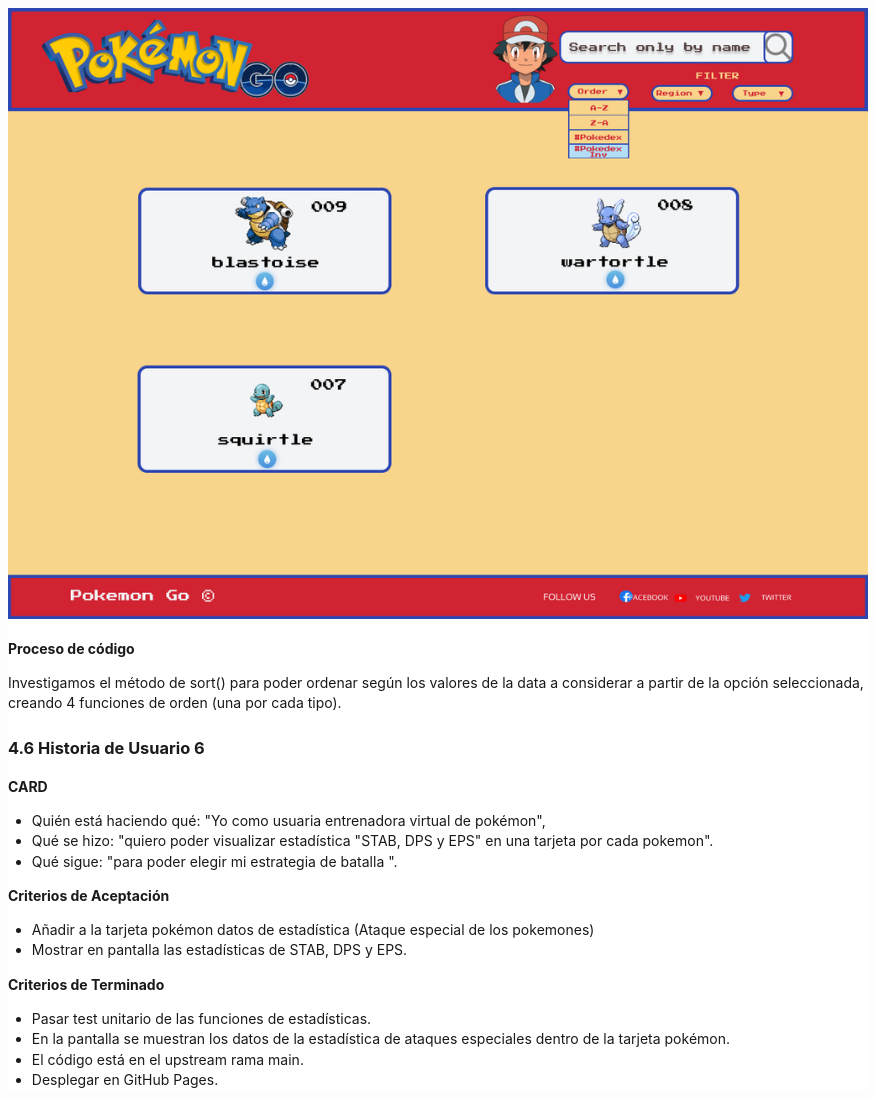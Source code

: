 ![](<./ImgREADME/Historia5.png>)

**Proceso de código**

Investigamos el método de sort() para poder ordenar según los valores de la data a considerar a partir de la opción seleccionada, creando 4 funciones de orden (una por cada tipo).


### 4.6 Historia de Usuario 6

**CARD**
* Quién está haciendo qué: "Yo como usuaria entrenadora virtual de pokémon",
* Qué se hizo: "quiero poder visualizar estadística "STAB, DPS y EPS" en una tarjeta por cada pokemon".
* Qué sigue: "para poder elegir mi estrategia de batalla ".

**Criterios de Aceptación**
* Añadir a la tarjeta pokémon datos de estadística (Ataque especial de los pokemones)
* Mostrar en pantalla las estadísticas de STAB, DPS y EPS.

**Criterios de Terminado**
* Pasar test unitario de las funciones de estadísticas.
* En la pantalla se muestran los datos de la estadística de ataques especiales dentro de la tarjeta pokémon.
* El código está en el upstream rama main.
* Desplegar en GitHub Pages.
